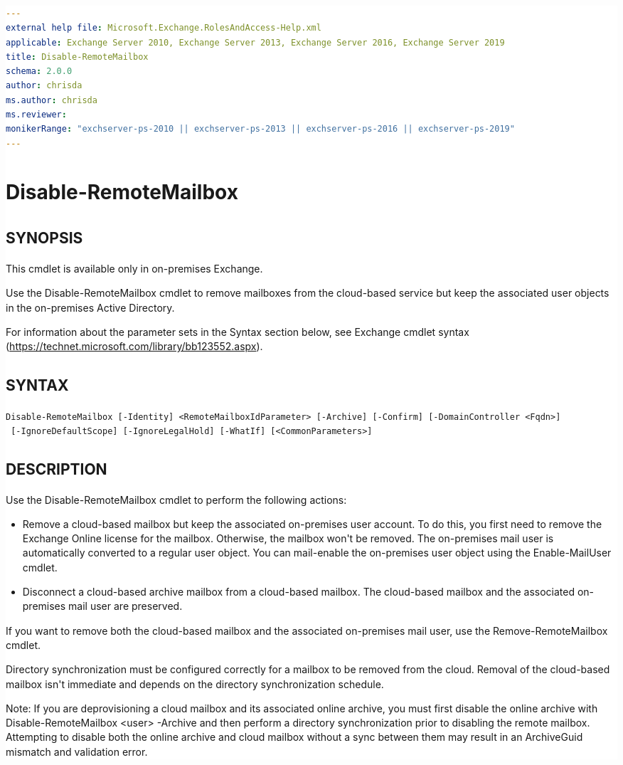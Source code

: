 ```yaml
---
external help file: Microsoft.Exchange.RolesAndAccess-Help.xml
applicable: Exchange Server 2010, Exchange Server 2013, Exchange Server 2016, Exchange Server 2019
title: Disable-RemoteMailbox
schema: 2.0.0
author: chrisda
ms.author: chrisda
ms.reviewer:
monikerRange: "exchserver-ps-2010 || exchserver-ps-2013 || exchserver-ps-2016 || exchserver-ps-2019"
---
```


# Disable-RemoteMailbox

## SYNOPSIS
This cmdlet is available only in on-premises Exchange.

Use the Disable-RemoteMailbox cmdlet to remove mailboxes from the cloud-based service but keep the associated user objects in the on-premises Active Directory.

For information about the parameter sets in the Syntax section below, see Exchange cmdlet syntax (https://technet.microsoft.com/library/bb123552.aspx).

## SYNTAX

```
Disable-RemoteMailbox [-Identity] <RemoteMailboxIdParameter> [-Archive] [-Confirm] [-DomainController <Fqdn>]
 [-IgnoreDefaultScope] [-IgnoreLegalHold] [-WhatIf] [<CommonParameters>]
```

## DESCRIPTION
Use the Disable-RemoteMailbox cmdlet to perform the following actions:

- Remove a cloud-based mailbox but keep the associated on-premises user account. To do this, you first need to remove the Exchange Online license for the mailbox. Otherwise, the mailbox won't be removed. The on-premises mail user is automatically converted to a regular user object. You can mail-enable the on-premises user object using the Enable-MailUser cmdlet.

- Disconnect a cloud-based archive mailbox from a cloud-based mailbox. The cloud-based mailbox and the associated on-premises mail user are preserved.

If you want to remove both the cloud-based mailbox and the associated on-premises mail user, use the Remove-RemoteMailbox cmdlet.

Directory synchronization must be configured correctly for a mailbox to be removed from the cloud. Removal of the cloud-based mailbox isn't immediate and depends on the directory synchronization schedule.

Note: If you are deprovisioning a cloud mailbox and its associated online archive, you must first disable the online archive with Disable-RemoteMailbox \<user\> -Archive and then perform a directory synchronization prior to disabling the remote mailbox. Attempting to disable both the online archive and cloud mailbox without a sync between them may result in an ArchiveGuid mismatch and validation error.
